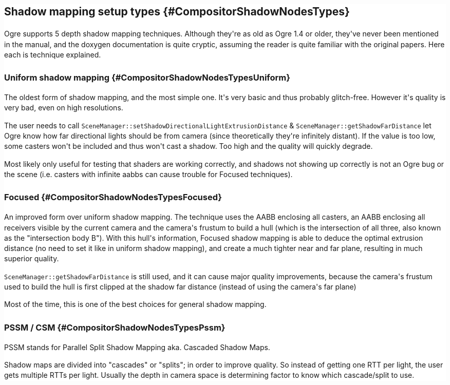 ## Shadow mapping setup types {#CompositorShadowNodesTypes}

Ogre supports 5 depth shadow mapping techniques. Although they're as old
as Ogre 1.4 or older, they've never been mentioned in the manual, and
the doxygen documentation is quite cryptic, assuming the reader is quite
familiar with the original papers. Here each is technique explained.

### Uniform shadow mapping {#CompositorShadowNodesTypesUniform}

The oldest form of shadow mapping, and the most simple one. It's very
basic and thus probably glitch-free. However it's quality is very bad,
even on high resolutions.

The user needs to call
`SceneManager::setShadowDirectionalLightExtrusionDistance` &
`SceneManager::getShadowFarDistance` let Ogre know how far directional
lights should be from camera (since theoretically they're infinitely
distant). If the value is too low, some casters won't be included and
thus won't cast a shadow. Too high and the quality will quickly degrade.

Most likely only useful for testing that shaders are working correctly,
and shadows not showing up correctly is not an Ogre bug or the scene
(i.e. casters with infinite aabbs can cause trouble for Focused
techniques).

### Focused {#CompositorShadowNodesTypesFocused}

An improved form over uniform shadow mapping. The technique uses the
AABB enclosing all casters, an AABB enclosing all receivers visible by
the current camera and the camera's frustum to build a hull (which is
the intersection of all three, also known as the "intersection body B").
With this hull's information, Focused shadow mapping is able to deduce
the optimal extrusion distance (no need to set it like in uniform shadow
mapping), and create a much tighter near and far plane, resulting in
much superior quality.

`SceneManager::getShadowFarDistance` is still used, and it can cause major
quality improvements, because the camera's frustum used to build the
hull is first clipped at the shadow far distance (instead of using the
camera's far plane)

Most of the time, this is one of the best choices for general shadow
mapping.


### PSSM / CSM {#CompositorShadowNodesTypesPssm}

PSSM stands for Parallel Split Shadow Mapping aka. Cascaded Shadow Maps.

Shadow maps are divided into "cascades" or "splits"; in order to improve
quality. So instead of getting one RTT per light, the user gets multiple
RTTs per light. Usually the depth in camera space is determining factor
to know which cascade/split to use.
